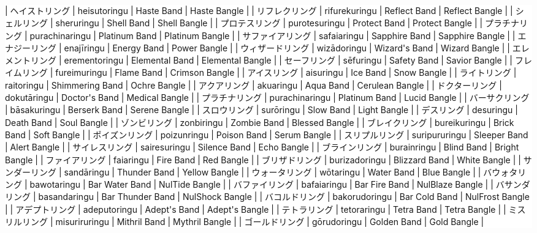 | ヘイストリング       | heisutoringu     | Haste Band        | Haste Bangle     |
| リフレクリング       | rifurekuringu    | Reflect Band      | Reflect Bangle   |
| シェルリング         | sheruringu       | Shell Band        | Shell Bangle     |
| プロテスリング       | purotesuringu    | Protect Band      | Protect Bangle   |
| プラチナリング       | purachinaringu   | Platinum Band     | Platinum Bangle  |
| サファイアリング     | safaiaringu      | Sapphire Band     | Sapphire Bangle  |
| エナジーリング       | enajīringu       | Energy Band       | Power Bangle     |
| ウィザードリング     | wizādoringu      | Wizard's Band     | Wizard Bangle    |
| エレメントリング     | erementoringu    | Elemental Band    | Elemental Bangle |
| セーフリング         | sēfuringu        | Safety Band       | Savior Bangle    |
| フレイムリング       | fureimuringu     | Flame Band        | Crimson Bangle   |
| アイスリング         | aisuringu        | Ice Band          | Snow Bangle      |
| ライトリング         | raitoringu       | Shimmering Band   | Ochre Bangle     |
| アクアリング         | akuaringu        | Aqua Band         | Cerulean Bangle  |
| ドクターリング       | dokutāringu      | Doctor's Band     | Medical Bangle   |
| プラチナリング       | purachinaringu   | Platinum Band     | Lucid Bangle     |
| バーサクリング       | bāsakuringu      | Berserk Band      | Serene Bangle    |
| スロウリング         | surōringu        | Slow Band         | Light Bangle     |
| デスリング           | desuringu        | Death Band        | Soul Bangle      |
| ゾンビリング         | zonbiringu       | Zombie Band       | Blessed Bangle   |
| ブレイクリング       | bureikuringu     | Brick Band        | Soft Bangle      |
| ポイズンリング       | poizunringu      | Poison Band       | Serum Bangle     |
| スリプルリング       | suripururingu    | Sleeper Band      | Alert Bangle     |
| サイレスリング       | sairesuringu     | Silence Band      | Echo Bangle      |
| ブラインリング       | burainringu      | Blind Band        | Bright Bangle    |
| ファイアリング       | faiaringu        | Fire Band         | Red Bangle       |
| ブリザドリング       | burizadoringu    | Blizzard Band     | White Bangle     |
| サンダーリング       | sandāringu       | Thunder Band      | Yellow Bangle    |
| ウォータリング       | wōtaringu        | Water Band        | Blue Bangle      |
| バウォタリング       | bawotaringu      | Bar Water Band    | NulTide Bangle   |
| バファイリング       | bafaiaringu      | Bar Fire Band     | NulBlaze Bangle  |
| バサンダリング       | basandaringu     | Bar Thunder Band  | NulShock Bangle  |
| バコルドリング       | bakorudoringu    | Bar Cold Band     | NulFrost Bangle  |
| アデプトリング       | adeputoringu     | Adept's Band      | Adept's Bangle   |
| テトラリング         | tetoraringu      | Tetra Band        | Tetra Bangle     |
| ミスリルリング       | misuriruringu    | Mithril Band      | Mythril Bangle   |
| ゴールドリング       | gōrudoringu      | Golden Band       | Gold Bangle      |